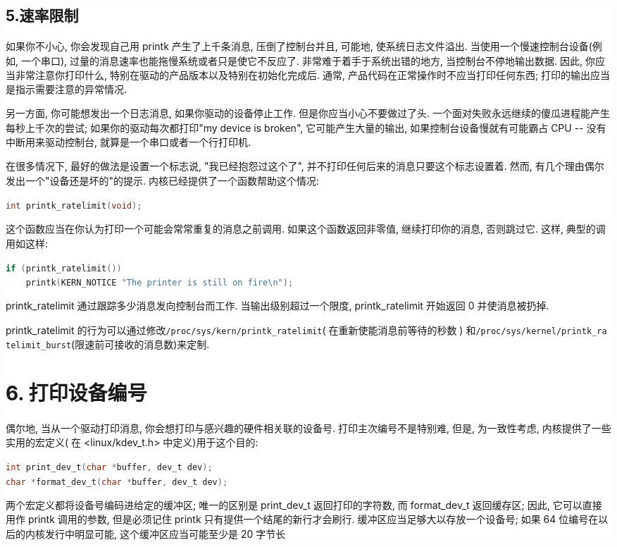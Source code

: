 ## 5.速率限制
如果你不小心, 你会发现自己用 printk 产生了上千条消息, 压倒了控制台并且, 可能地, 使系统日志文件溢出. 当使用一个慢速控制台设备(例如, 一个串口), 过量的消息速率也能拖慢系统或者只是使它不反应了. 非常难于着手于系统出错的地方, 当控制台不停地输出数据. 因此, 你应当非常注意你打印什么, 特别在驱动的产品版本以及特别在初始化完成后. 通常, 产品代码在正常操作时不应当打印任何东西; 打印的输出应当是指示需要注意的异常情况.

另一方面, 你可能想发出一个日志消息, 如果你驱动的设备停止工作. 但是你应当小心不要做过了头. 一个面对失败永远继续的傻瓜进程能产生每秒上千次的尝试; 如果你的驱动每次都打印"my device is broken", 它可能产生大量的输出, 如果控制台设备慢就有可能霸占 CPU -- 没有中断用来驱动控制台, 就算是一个串口或者一个行打印机.

在很多情况下, 最好的做法是设置一个标志说, "我已经抱怨过这个了", 并不打印任何后来的消息只要这个标志设置着. 然而, 有几个理由偶尔发出一个"设备还是坏的"的提示. 内核已经提供了一个函数帮助这个情况:

```c
int printk_ratelimit(void); 
```
这个函数应当在你认为打印一个可能会常常重复的消息之前调用. 如果这个函数返回非零值, 继续打印你的消息, 否则跳过它. 这样, 典型的调用如这样:

```c
if (printk_ratelimit())
    printk(KERN_NOTICE "The printer is still on fire\n");
```
printk_ratelimit 通过跟踪多少消息发向控制台而工作. 当输出级别超过一个限度, printk_ratelimit 开始返回 0 并使消息被扔掉.

printk_ratelimit 的行为可以通过修改`/proc/sys/kern/printk_ratelimit`( 在重新使能消息前等待的秒数 ) 和`/proc/sys/kernel/printk_ratelimit_burst`(限速前可接收的消息数)来定制.

# 6. 打印设备编号
偶尔地, 当从一个驱动打印消息, 你会想打印与感兴趣的硬件相关联的设备号. 打印主次编号不是特别难, 但是, 为一致性考虑, 内核提供了一些实用的宏定义( 在 <linux/kdev_t.h> 中定义)用于这个目的:

```c
int print_dev_t(char *buffer, dev_t dev); 
char *format_dev_t(char *buffer, dev_t dev);
```
两个宏定义都将设备号编码进给定的缓冲区; 唯一的区别是 print_dev_t 返回打印的字符数, 而 format_dev_t 返回缓存区; 因此, 它可以直接用作 printk 调用的参数, 但是必须记住 printk 只有提供一个结尾的新行才会刷行. 缓冲区应当足够大以存放一个设备号; 如果 64 位编号在以后的内核发行中明显可能, 这个缓冲区应当可能至少是 20 字节长